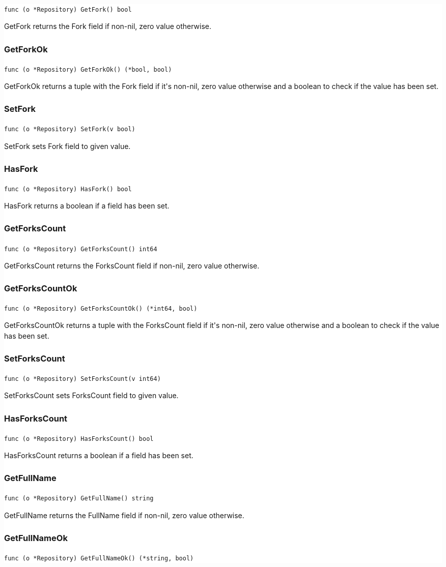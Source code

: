 `func (o *Repository) GetFork() bool`

GetFork returns the Fork field if non-nil, zero value otherwise.

### GetForkOk

`func (o *Repository) GetForkOk() (*bool, bool)`

GetForkOk returns a tuple with the Fork field if it's non-nil, zero value otherwise
and a boolean to check if the value has been set.

### SetFork

`func (o *Repository) SetFork(v bool)`

SetFork sets Fork field to given value.

### HasFork

`func (o *Repository) HasFork() bool`

HasFork returns a boolean if a field has been set.

### GetForksCount

`func (o *Repository) GetForksCount() int64`

GetForksCount returns the ForksCount field if non-nil, zero value otherwise.

### GetForksCountOk

`func (o *Repository) GetForksCountOk() (*int64, bool)`

GetForksCountOk returns a tuple with the ForksCount field if it's non-nil, zero value otherwise
and a boolean to check if the value has been set.

### SetForksCount

`func (o *Repository) SetForksCount(v int64)`

SetForksCount sets ForksCount field to given value.

### HasForksCount

`func (o *Repository) HasForksCount() bool`

HasForksCount returns a boolean if a field has been set.

### GetFullName

`func (o *Repository) GetFullName() string`

GetFullName returns the FullName field if non-nil, zero value otherwise.

### GetFullNameOk

`func (o *Repository) GetFullNameOk() (*string, bool)`
